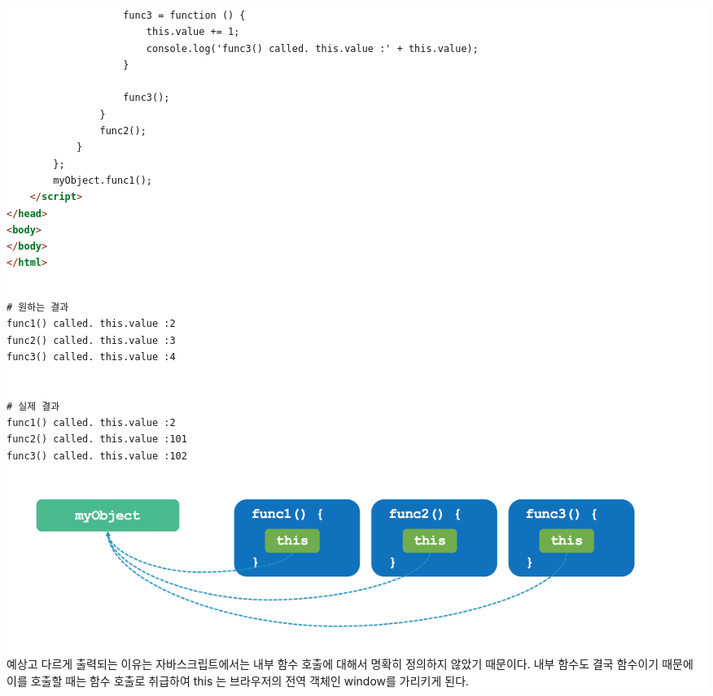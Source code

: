 ```html
                    func3 = function () {
                        this.value += 1;
                        console.log('func3() called. this.value :' + this.value);
                    }

                    func3();
                }
                func2();
            }
        };
        myObject.func1();
    </script>
</head>
<body>
</body>
</html>
```


```html

# 원하는 결과
func1() called. this.value :2
func2() called. this.value :3
func3() called. this.value :4


# 실제 결과
func1() called. this.value :2
func2() called. this.value :101
func3() called. this.value :102

```


<img src = "images/this-inner-function-01.png">

예상고 다르게 출력되는 이유는 자바스크립트에서는 내부 함수 호출에 대해서 명확히 정의하지 않았기 때문이다. 내부 함수도 결국 함수이기 때문에 이를 호출할 때는 함수 호출로 취급하여 this 는 브라우저의 전역 객체인 window를 가리키게 된다.

